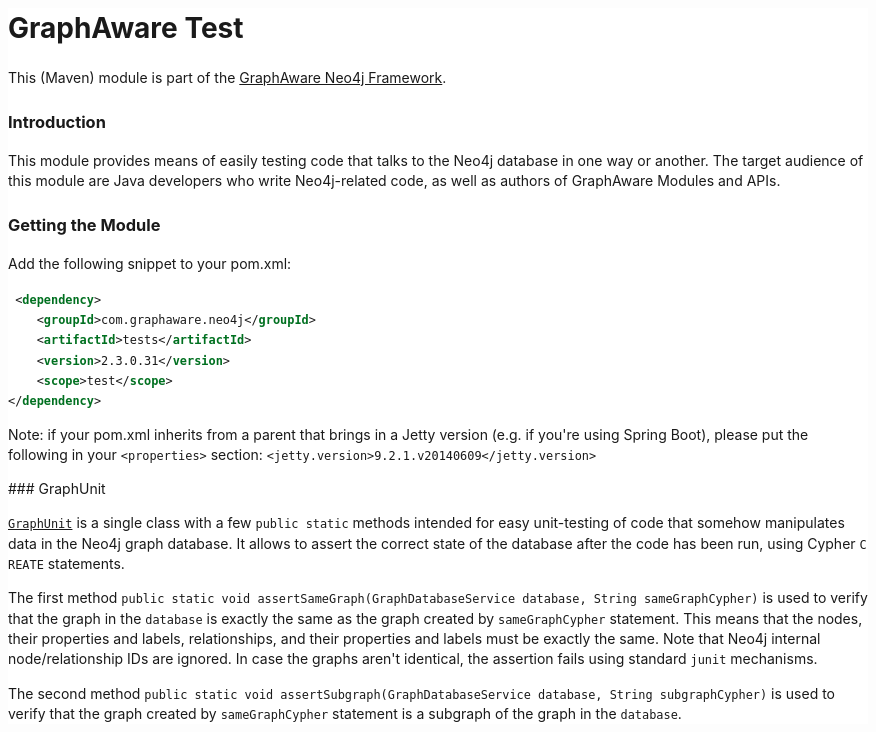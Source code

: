 GraphAware Test
===============

This (Maven) module is part of the [GraphAware Neo4j Framework](https://github.com/graphaware/neo4j-framework).

### Introduction

This module provides means of easily testing code that talks to the Neo4j database in one way or another. The target
audience of this module are Java developers who write Neo4j-related code, as well as authors of GraphAware Modules and APIs.

### Getting the Module

Add the following snippet to your pom.xml:

```xml
 <dependency>
    <groupId>com.graphaware.neo4j</groupId>
    <artifactId>tests</artifactId>
    <version>2.3.0.31</version>
    <scope>test</scope>
</dependency>
```

Note: if your pom.xml inherits from a parent that brings in a Jetty version (e.g. if you're using Spring Boot), please put
the following in your `<properties>` section:
`<jetty.version>9.2.1.v20140609</jetty.version>`

<a name="graphunit"/>
### GraphUnit

[`GraphUnit`](http://graphaware.com/site/framework/latest/apidocs/com/graphaware/test/unit/GraphUnit.html) is a single
class with a few `public static` methods intended for easy unit-testing of code that somehow manipulates
data in the Neo4j graph database. It allows to assert the correct state of the database after the code has been run, using Cypher `CREATE` statements.

The first method `public static void assertSameGraph(GraphDatabaseService database, String sameGraphCypher)` is used to verify
that the graph in the `database` is exactly the same as the graph created by `sameGraphCypher` statement. This means that
the nodes, their properties and labels, relationships, and their properties and labels must be exactly the same. Note that
Neo4j internal node/relationship IDs are ignored. In case the graphs aren't identical, the assertion fails using standard `junit` mechanisms.

The second method `public static void assertSubgraph(GraphDatabaseService database, String subgraphCypher)` is used to
verify that the graph created by `sameGraphCypher` statement is a subgraph of the graph in the `database`.
